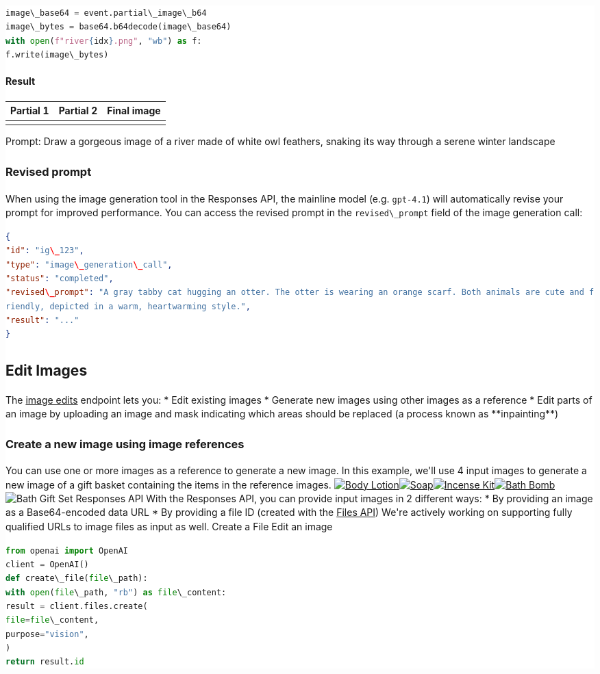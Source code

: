```python
image\_base64 = event.partial\_image\_b64
image\_bytes = base64.b64decode(image\_base64)
with open(f"river{idx}.png", "wb") as f:
f.write(image\_bytes)
```

#### Result
|Partial 1|Partial 2|Final image|
|---|---|---|
||||
Prompt: Draw a gorgeous image of a river made of white owl feathers, snaking its way through a serene winter landscape

### Revised prompt
When using the image generation tool in the Responses API, the mainline model (e.g. `gpt-4.1`) will automatically revise your prompt for improved performance.
You can access the revised prompt in the `revised\_prompt` field of the image generation call:
```json
{
"id": "ig\_123",
"type": "image\_generation\_call",
"status": "completed",
"revised\_prompt": "A gray tabby cat hugging an otter. The otter is wearing an orange scarf. Both animals are cute and friendly, depicted in a warm, heartwarming style.",
"result": "..."
}
```
Edit Images
-----------
The [image edits](/docs/api-reference/images/createEdit) endpoint lets you:
\* Edit existing images
\* Generate new images using other images as a reference
\* Edit parts of an image by uploading an image and mask indicating which areas should be replaced (a process known as \*\*inpainting\*\*)

### Create a new image using image references
You can use one or more images as a reference to generate a new image.
In this example, we'll use 4 input images to generate a new image of a gift basket containing the items in the reference images.
[![Body Lotion](https://cdn.openai.com/API/docs/images/body-lotion.png)](https://cdn.openai.com/API/docs/images/body-lotion.png)[![Soap](https://cdn.openai.com/API/docs/images/soap.png)](https://cdn.openai.com/API/docs/images/soap.png)[![Incense Kit](https://cdn.openai.com/API/docs/images/incense-kit.png)](https://cdn.openai.com/API/docs/images/incense-kit.png)[![Bath Bomb](https://cdn.openai.com/API/docs/images/bath-bomb.png)](https://cdn.openai.com/API/docs/images/bath-bomb.png)
![Bath Gift Set](https://cdn.openai.com/API/docs/images/bath-set-result.png)
Responses API
With the Responses API, you can provide input images in 2 different ways:
\* By providing an image as a Base64-encoded data URL
\* By providing a file ID (created with the [Files API](/docs/api-reference/files))
We're actively working on supporting fully qualified URLs to image files as input as well.
Create a File
Edit an image
```python
from openai import OpenAI
client = OpenAI()
def create\_file(file\_path):
with open(file\_path, "rb") as file\_content:
result = client.files.create(
file=file\_content,
purpose="vision",
)
return result.id
```
